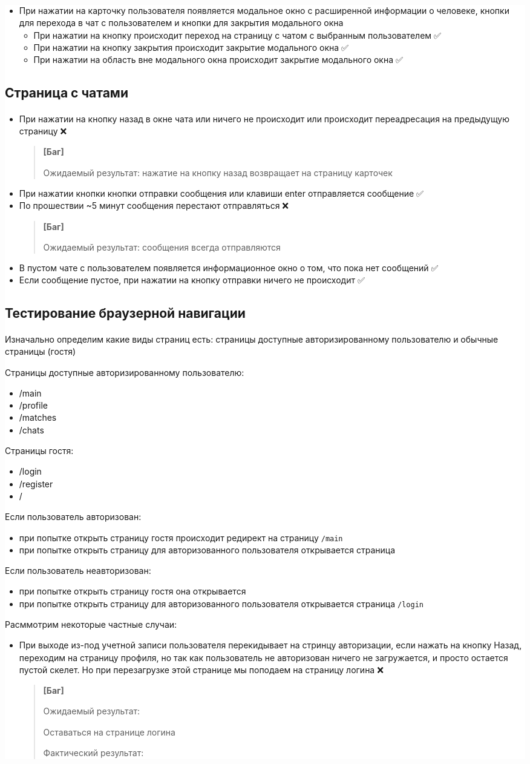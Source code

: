 - При нажатии на карточку пользователя появляется модальное окно с расширенной информации о человеке, кнопки для перехода в чат с пользователем и кнопки для закрытия модального окна
  - При нажатии на кнопку происходит переход на страницу с чатом с выбранным пользователем ✅
  - При нажатии на кнопку закрытия происходит закрытие модального окна ✅
  - При нажатии на область вне модального окна происходит закрытие модального окна ✅

## Страница с чатами

- При нажатии на кнопку назад в окне чата или ничего не происходит или происходит переадресация на предыдущую страницу ❌
  > **[Баг]**
  >
  > Ожидаемый результат: нажатие на кнопку назад возвращает на страницу карточек
- При нажатии кнопки кнопки отправки сообщения или клавиши enter отправляется сообщение ✅
- По прошествии ~5 минут сообщения перестают отправляться ❌
  > **[Баг]**
  >
  > Ожидаемый результат: сообщения всегда отправляются
- В пустом чате с пользователем появляется информационное окно о том, что пока нет сообщений ✅
- Если сообщение пустое, при нажатии на кнопку отправки ничего не происходит ✅

## Тестирование браузерной навигации

Изначально определим какие виды страниц есть: страницы доступные авторизированному пользователю и обычные страницы (гостя)

Страницы доступные авторизированному пользователю:

- /main
- /profile
- /matches
- /chats

Страницы гостя:

- /login
- /register
- /
  
Если пользователь авторизован:
 - при попытке открыть страницу гостя происходит редирект на страницу `/main`
 - при попытке открыть страницу для авторизованного пользователя открывается страница
 
 Если пользователь неавторизован:
 - при попытке открыть страницу гостя она открывается
 - при попытке открыть страницу для авторизованного пользователя открывается страница `/login`

Расммотрим некоторые частные случаи:

- При выходе из-под учетной записи пользователя перекидывает на стринцу авторизации, если нажать на кнопку Назад, переходим на страницу профиля, но так как пользователь не авторизован ничего не загружается, и просто остается пустой скелет. Но при перезагрузке этой странице мы поподаем на страницу логина ❌
  > **[Баг]**
  >
  > Ожидаемый результат:
  >
  > Оставаться на странице логина
  >
  > Фактический результат:
  >